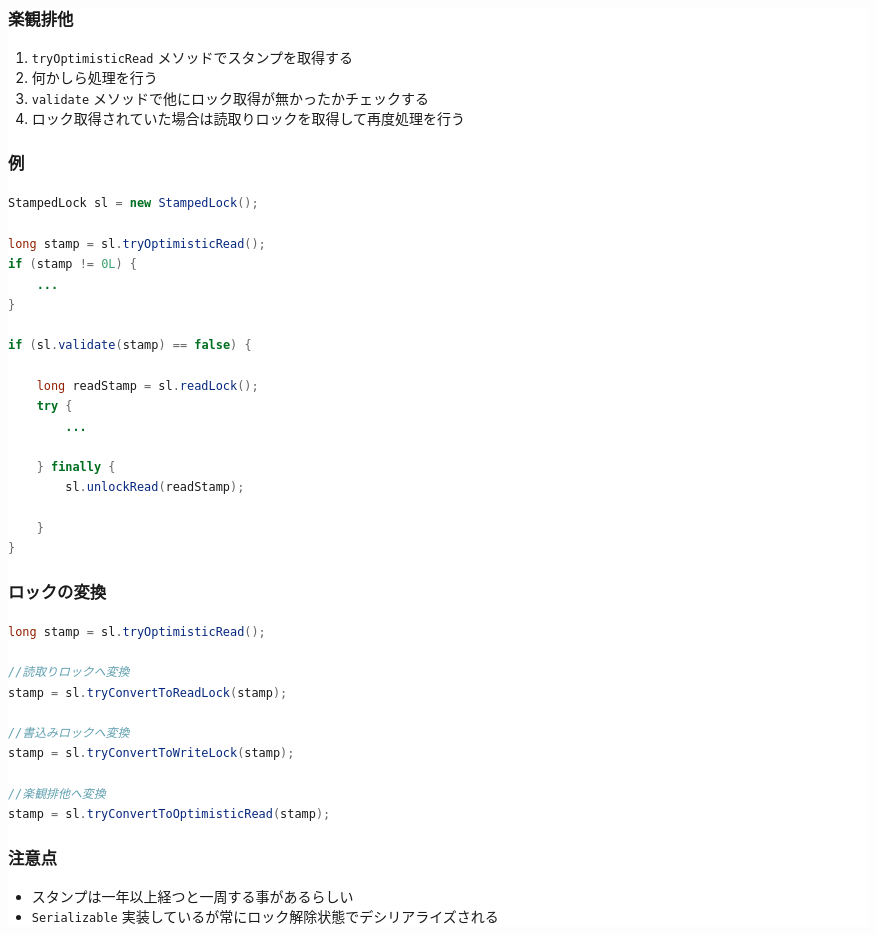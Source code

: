 ### 楽観排他

1. `tryOptimisticRead` メソッドでスタンプを取得する
2. 何かしら処理を行う
3. `validate` メソッドで他にロック取得が無かったかチェックする
4. ロック取得されていた場合は読取りロックを取得して再度処理を行う


### 例

```java
StampedLock sl = new StampedLock();

long stamp = sl.tryOptimisticRead();
if (stamp != 0L) {
    ...
}

if (sl.validate(stamp) == false) {

    long readStamp = sl.readLock();
    try {
        ...

    } finally {
        sl.unlockRead(readStamp);

    }
}
```


### ロックの変換

```java
long stamp = sl.tryOptimisticRead();

//読取りロックへ変換
stamp = sl.tryConvertToReadLock(stamp);

//書込みロックへ変換
stamp = sl.tryConvertToWriteLock(stamp);

//楽観排他へ変換
stamp = sl.tryConvertToOptimisticRead(stamp);
```


### 注意点

* スタンプは一年以上経つと一周する事があるらしい
* `Serializable` 実装しているが常にロック解除状態でデシリアライズされる

